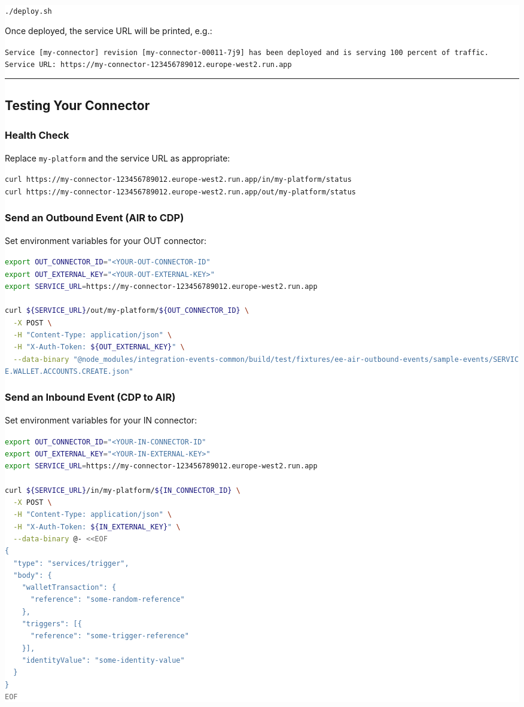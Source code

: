 ```bash
./deploy.sh
```

Once deployed, the service URL will be printed, e.g.:
```
Service [my-connector] revision [my-connector-00011-7j9] has been deployed and is serving 100 percent of traffic.
Service URL: https://my-connector-123456789012.europe-west2.run.app
```

---

## Testing Your Connector

### Health Check

Replace `my-platform` and the service URL as appropriate:

```bash
curl https://my-connector-123456789012.europe-west2.run.app/in/my-platform/status
curl https://my-connector-123456789012.europe-west2.run.app/out/my-platform/status
```

### Send an Outbound Event (AIR to CDP)

Set environment variables for your OUT connector:

```bash
export OUT_CONNECTOR_ID="<YOUR-OUT-CONNECTOR-ID"
export OUT_EXTERNAL_KEY="<YOUR-OUT-EXTERNAL-KEY>"
export SERVICE_URL=https://my-connector-123456789012.europe-west2.run.app

curl ${SERVICE_URL}/out/my-platform/${OUT_CONNECTOR_ID} \
  -X POST \
  -H "Content-Type: application/json" \
  -H "X-Auth-Token: ${OUT_EXTERNAL_KEY}" \
  --data-binary "@node_modules/integration-events-common/build/test/fixtures/ee-air-outbound-events/sample-events/SERVICE.WALLET.ACCOUNTS.CREATE.json"
```

### Send an Inbound Event (CDP to AIR)

Set environment variables for your IN connector:
```bash
export OUT_CONNECTOR_ID="<YOUR-IN-CONNECTOR-ID"
export OUT_EXTERNAL_KEY="<YOUR-IN-EXTERNAL-KEY>"
export SERVICE_URL=https://my-connector-123456789012.europe-west2.run.app

curl ${SERVICE_URL}/in/my-platform/${IN_CONNECTOR_ID} \
  -X POST \
  -H "Content-Type: application/json" \
  -H "X-Auth-Token: ${IN_EXTERNAL_KEY}" \
  --data-binary @- <<EOF
{
  "type": "services/trigger",
  "body": {
    "walletTransaction": {
      "reference": "some-random-reference"
    },
    "triggers": [{
      "reference": "some-trigger-reference"
    }],
    "identityValue": "some-identity-value"
  }
}
EOF
```